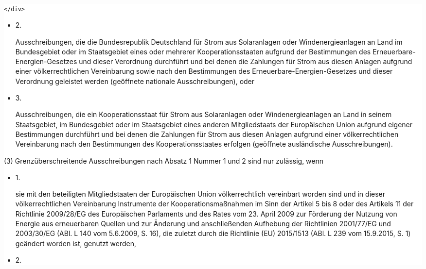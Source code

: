     </div>

  - 2\.
    
    <div>
    
    Ausschreibungen, die die Bundesrepublik Deutschland für Strom aus
    Solaranlagen oder Windenergieanlagen an Land im Bundesgebiet oder im
    Staatsgebiet eines oder mehrerer Kooperationsstaaten aufgrund der
    Bestimmungen des Erneuerbare-Energien-Gesetzes und dieser Verordnung
    durchführt und bei denen die Zahlungen für Strom aus diesen Anlagen
    aufgrund einer völkerrechtlichen Vereinbarung sowie nach den
    Bestimmungen des Erneuerbare-Energien-Gesetzes und dieser Verordnung
    geleistet werden (geöffnete nationale Ausschreibungen), oder
    
    </div>

  - 3\.
    
    <div>
    
    Ausschreibungen, die ein Kooperationsstaat für Strom aus
    Solaranlagen oder Windenergieanlagen an Land in seinem Staatsgebiet,
    im Bundesgebiet oder im Staatsgebiet eines anderen Mitgliedstaats
    der Europäischen Union aufgrund eigener Bestimmungen durchführt und
    bei denen die Zahlungen für Strom aus diesen Anlagen aufgrund einer
    völkerrechtlichen Vereinbarung nach den Bestimmungen des
    Kooperationsstaates erfolgen (geöffnete ausländische
    Ausschreibungen).
    
    </div>

</div>

<div class="jurAbsatz">

(3) Grenzüberschreitende Ausschreibungen nach Absatz 1 Nummer 1 und 2
sind nur zulässig, wenn

  - 1\.
    
    <div>
    
    sie mit den beteiligten Mitgliedstaaten der Europäischen Union
    völkerrechtlich vereinbart worden sind und in dieser
    völkerrechtlichen Vereinbarung Instrumente der
    Kooperationsmaßnahmen im Sinn der Artikel 5 bis 8 oder des Artikels
    11 der Richtlinie 2009/28/EG des Europäischen Parlaments und des
    Rates vom 23. April 2009 zur Förderung der Nutzung von Energie aus
    erneuerbaren Quellen und zur Änderung und anschließenden Aufhebung
    der Richtlinien 2001/77/EG und 2003/30/EG (ABl. L 140 vom 5.6.2009,
    S. 16), die zuletzt durch die Richtlinie (EU) 2015/1513 (ABl. L 239
    vom 15.9.2015, S. 1) geändert worden ist, genutzt werden,
    
    </div>

  - 2\.
    
    <div>
    